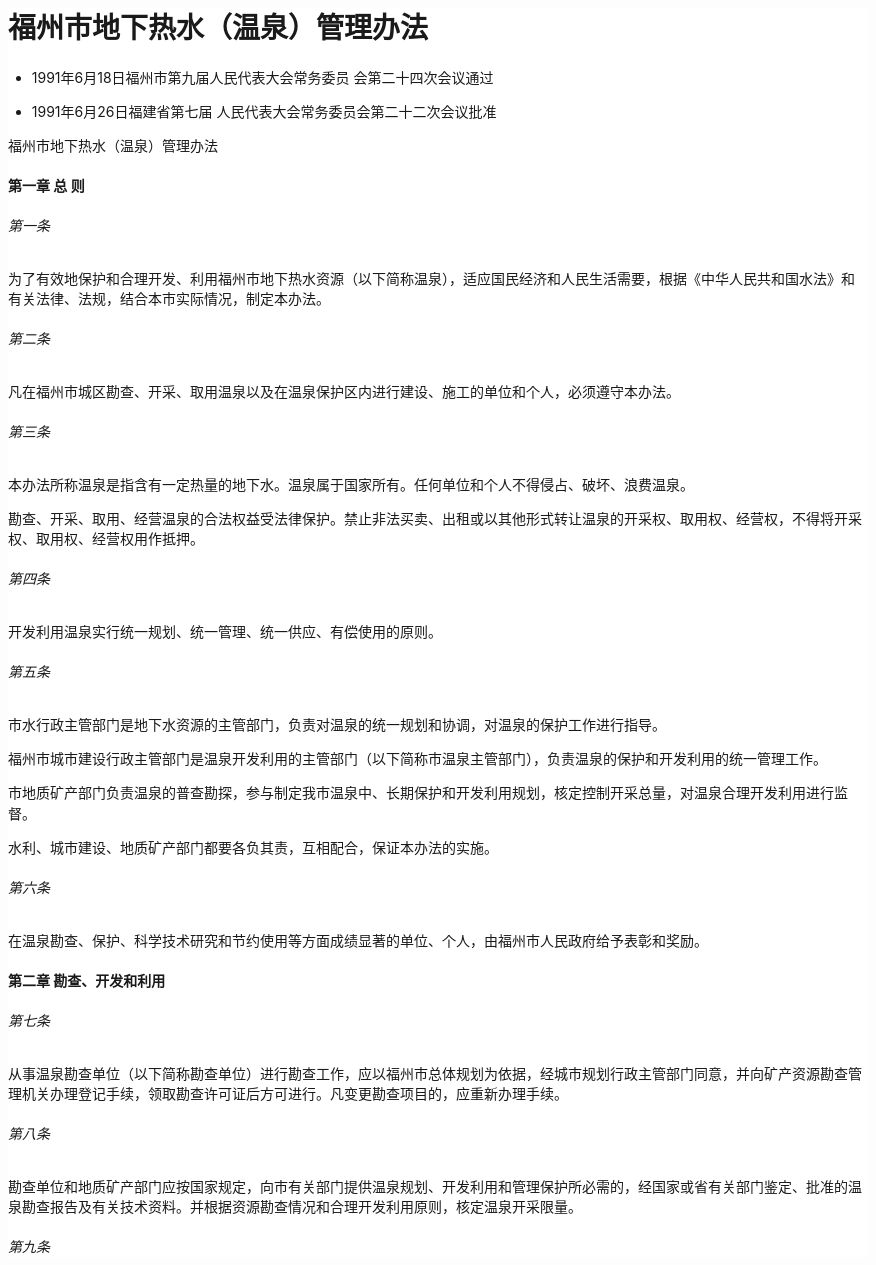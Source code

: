 # 福州市地下热水（温泉）管理办法

- 1991年6月18日福州市第九届人民代表大会常务委员
  会第二十四次会议通过

- 1991年6月26日福建省第七届
  人民代表大会常务委员会第二十二次会议批准



福州市地下热水（温泉）管理办法

#### 第一章 总 则

###### 第一条

为了有效地保护和合理开发、利用福州市地下热水资源（以下简称温泉），适应国民经济和人民生活需要，根据《中华人民共和国水法》和有关法律、法规，结合本市实际情况，制定本办法。

###### 第二条

凡在福州市城区勘查、开采、取用温泉以及在温泉保护区内进行建设、施工的单位和个人，必须遵守本办法。

###### 第三条

本办法所称温泉是指含有一定热量的地下水。温泉属于国家所有。任何单位和个人不得侵占、破坏、浪费温泉。

勘查、开采、取用、经营温泉的合法权益受法律保护。禁止非法买卖、出租或以其他形式转让温泉的开采权、取用权、经营权，不得将开采权、取用权、经营权用作抵押。

###### 第四条

开发利用温泉实行统一规划、统一管理、统一供应、有偿使用的原则。

###### 第五条

市水行政主管部门是地下水资源的主管部门，负责对温泉的统一规划和协调，对温泉的保护工作进行指导。

福州市城市建设行政主管部门是温泉开发利用的主管部门（以下简称市温泉主管部门），负责温泉的保护和开发利用的统一管理工作。

市地质矿产部门负责温泉的普查勘探，参与制定我市温泉中、长期保护和开发利用规划，核定控制开采总量，对温泉合理开发利用进行监督。

水利、城市建设、地质矿产部门都要各负其责，互相配合，保证本办法的实施。

###### 第六条

在温泉勘查、保护、科学技术研究和节约使用等方面成绩显著的单位、个人，由福州市人民政府给予表彰和奖励。

#### 第二章 勘查、开发和利用

###### 第七条

从事温泉勘查单位（以下简称勘查单位）进行勘查工作，应以福州市总体规划为依据，经城市规划行政主管部门同意，并向矿产资源勘查管理机关办理登记手续，领取勘查许可证后方可进行。凡变更勘查项目的，应重新办理手续。

###### 第八条

勘查单位和地质矿产部门应按国家规定，向市有关部门提供温泉规划、开发利用和管理保护所必需的，经国家或省有关部门鉴定、批准的温泉勘查报告及有关技术资料。并根据资源勘查情况和合理开发利用原则，核定温泉开采限量。

###### 第九条
